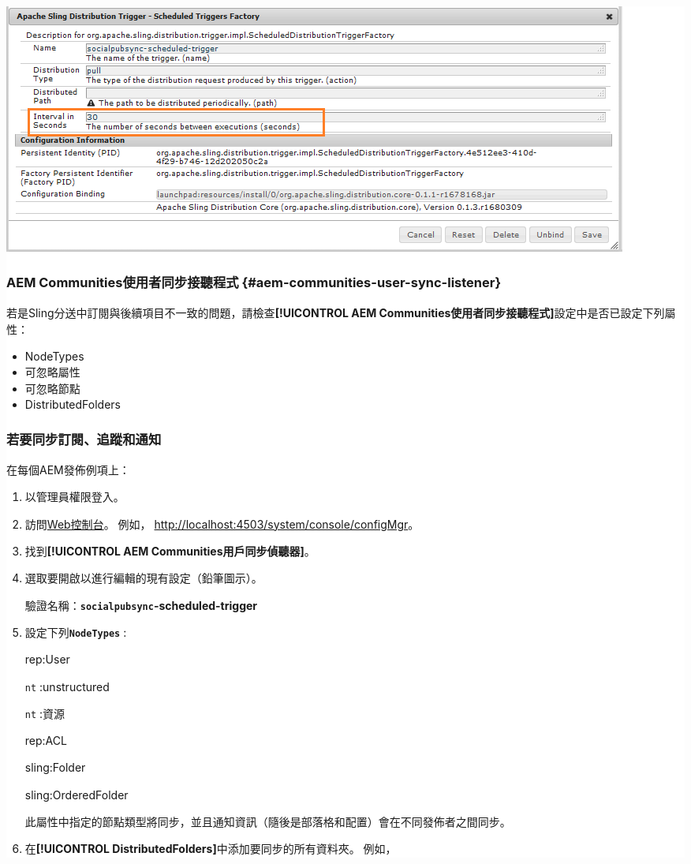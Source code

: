    ![排程觸發器](assets/scheduled-trigger.png)

### AEM Communities使用者同步接聽程式 {#aem-communities-user-sync-listener}

若是Sling分送中訂閱與後續項目不一致的問題，請檢查&#x200B;**[!UICONTROL AEM Communities使用者同步接聽程式]**&#x200B;設定中是否已設定下列屬性：

* NodeTypes
* 可忽略屬性
* 可忽略節點
* DistributedFolders



### 若要同步訂閱、追蹤和通知

在每個AEM發佈例項上：

1. 以管理員權限登入。
1. 訪問[Web控制台](../../help/sites-deploying/configuring-osgi.md)。 例如， [http://localhost:4503/system/console/configMgr](http://localhost:4503/system/console/configMgr)。
1. 找到&#x200B;**[!UICONTROL AEM Communities用戶同步偵聽器]**。
1. 選取要開啟以進行編輯的現有設定（鉛筆圖示）。

   驗證名稱：**`socialpubsync`\-scheduled-trigger**
1. 設定下列&#x200B;**`NodeTypes`** :

   rep:User

   `nt` :unstructured

   `nt` :資源

   rep:ACL

   sling:Folder

   sling:OrderedFolder

   此屬性中指定的節點類型將同步，並且通知資訊（隨後是部落格和配置）會在不同發佈者之間同步。
1. 在&#x200B;**[!UICONTROL DistributedFolders]**&#x200B;中添加要同步的所有資料夾。 例如，
